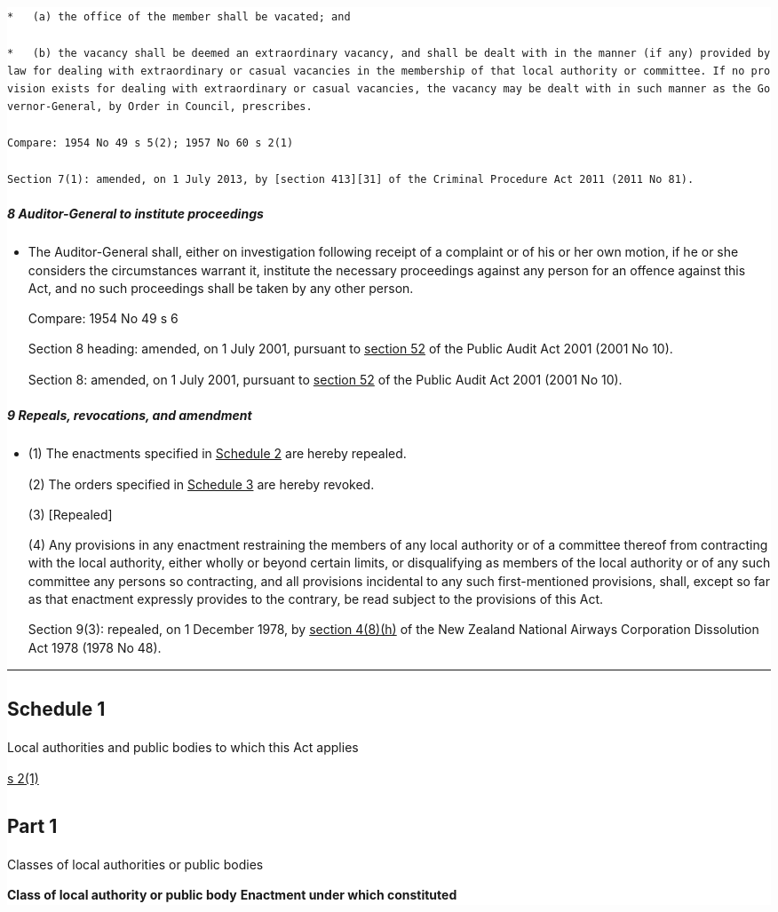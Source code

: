     *   (a) the office of the member shall be vacated; and
    
    *   (b) the vacancy shall be deemed an extraordinary vacancy, and shall be dealt with in the manner (if any) provided by law for dealing with extraordinary or casual vacancies in the membership of that local authority or committee. If no provision exists for dealing with extraordinary or casual vacancies, the vacancy may be dealt with in such manner as the Governor-General, by Order in Council, prescribes.
    
    Compare: 1954 No 49 s 5(2); 1957 No 60 s 2(1)
    
    Section 7(1): amended, on 1 July 2013, by [section 413][31] of the Criminal Procedure Act 2011 (2011 No 81).

##### 8 Auditor-General to institute proceedings
    
*   The Auditor-General shall, either on investigation following receipt of a complaint or of his or her own motion, if he or she considers the circumstances warrant it, institute the necessary proceedings against any person for an offence against this Act, and no such proceedings shall be taken by any other person.
    
    Compare: 1954 No 49 s 6
    
    Section 8 heading: amended, on 1 July 2001, pursuant to [section 52][25] of the Public Audit Act 2001 (2001 No 10).
    
    Section 8: amended, on 1 July 2001, pursuant to [section 52][25] of the Public Audit Act 2001 (2001 No 10).

##### 9 Repeals, revocations, and amendment
    
*   (1) The enactments specified in [Schedule 2][36] are hereby repealed.
    
    (2) The orders specified in [Schedule 3][13] are hereby revoked.
    
    (3) \[Repealed\]
    
    (4) Any provisions in any enactment restraining the members of any local authority or of a committee thereof from contracting with the local authority, either wholly or beyond certain limits, or disqualifying as members of the local authority or of any such committee any persons so contracting, and all provisions incidental to any such first-mentioned provisions, shall, except so far as that enactment expressly provides to the contrary, be read subject to the provisions of this Act.
    
    Section 9(3): repealed, on 1 December 1978, by [section 4(8)(h)][37] of the New Zealand National Airways Corporation Dissolution Act 1978 (1978 No 48).

---

## Schedule 1  
Local authorities and public bodies to which this Act applies

[s 2(1)][3]

## Part 1  
Classes of local authorities or public bodies

**Class of local authority or public body** **Enactment under which constituted**


[0]: http://www.legislation.govt.nz/act/public/1968/0147/latest/link.aspx?id=DLM195466
[1]: http://www.legislation.govt.nz/act/public/1968/0147/latest/whole.html#DLM390005
[2]: http://www.legislation.govt.nz/act/public/1968/0147/latest/whole.html#DLM390007
[3]: http://www.legislation.govt.nz/act/public/1968/0147/latest/whole.html#DLM390008
[4]: http://www.legislation.govt.nz/act/public/1968/0147/latest/whole.html#DLM390021
[5]: http://www.legislation.govt.nz/act/public/1968/0147/latest/whole.html#DLM390045
[6]: http://www.legislation.govt.nz/act/public/1968/0147/latest/whole.html#DLM390046
[7]: http://www.legislation.govt.nz/act/public/1968/0147/latest/whole.html#DLM390047
[8]: http://www.legislation.govt.nz/act/public/1968/0147/latest/whole.html#DLM390057
[9]: http://www.legislation.govt.nz/act/public/1968/0147/latest/whole.html#DLM390058
[10]: http://www.legislation.govt.nz/act/public/1968/0147/latest/whole.html#DLM390059
[11]: http://www.legislation.govt.nz/act/public/1968/0147/latest/whole.html#DLM390061
[12]: http://www.legislation.govt.nz/act/public/1968/0147/latest/whole.html#DLM3220292
[13]: http://www.legislation.govt.nz/act/public/1968/0147/latest/whole.html#DLM390634
[14]: http://www.legislation.govt.nz/act/public/1968/0147/latest/link.aspx?id=DLM319569
[15]: http://www.legislation.govt.nz/act/public/1968/0147/latest/link.aspx?id=DLM144405
[16]: http://www.legislation.govt.nz/act/public/1968/0147/latest/whole.html#DLM390062
[17]: http://www.legislation.govt.nz/act/public/1968/0147/latest/whole.html#DLM390522
[18]: http://www.legislation.govt.nz/act/public/1968/0147/latest/link.aspx?id=DLM328327
[19]: http://www.legislation.govt.nz/act/public/1968/0147/latest/link.aspx?id=DLM333777
[20]: http://www.legislation.govt.nz/act/public/1968/0147/latest/link.aspx?id=DLM45426
[21]: http://www.legislation.govt.nz/act/public/1968/0147/latest/link.aspx?id=DLM421958
[22]: http://www.legislation.govt.nz/act/public/1968/0147/latest/link.aspx?id=DLM149788
[23]: http://www.legislation.govt.nz/act/public/1968/0147/latest/link.aspx?id=DLM126527
[24]: http://www.legislation.govt.nz/act/public/1968/0147/latest/link.aspx?id=DLM170872
[25]: http://www.legislation.govt.nz/act/public/1968/0147/latest/link.aspx?id=DLM88956
[26]: http://www.legislation.govt.nz/act/public/1968/0147/latest/link.aspx?id=DLM48604
[27]: http://www.legislation.govt.nz/act/public/1968/0147/latest/link.aspx?id=DLM34672
[28]: http://www.legislation.govt.nz/act/public/1968/0147/latest/link.aspx?id=DLM151437
[29]: http://www.legislation.govt.nz/act/public/1968/0147/latest/link.aspx?id=DLM128108
[30]: http://www.legislation.govt.nz/act/public/1968/0147/latest/link.aspx?id=DLM174088
[31]: http://www.legislation.govt.nz/act/public/1968/0147/latest/link.aspx?id=DLM3360714
[32]: http://www.legislation.govt.nz/act/public/1968/0147/latest/link.aspx?id=DLM230264
[33]: http://www.legislation.govt.nz/act/public/1968/0147/latest/link.aspx?id=DLM230364
[34]: http://www.legislation.govt.nz/act/public/1968/0147/latest/link.aspx?id=DLM239827
[35]: http://www.legislation.govt.nz/act/public/1968/0147/latest/link.aspx?id=DLM212679
[36]: http://www.legislation.govt.nz/act/public/1968/0147/latest/whole.html#DLM390631
[37]: http://www.legislation.govt.nz/act/public/1968/0147/latest/link.aspx?id=DLM21803
[38]: http://www.legislation.govt.nz/act/public/1968/0147/latest/link.aspx?id=DLM118313
[39]: http://www.legislation.govt.nz/act/public/1968/0147/latest/link.aspx?id=DLM268395
[40]: http://www.legislation.govt.nz/act/public/1968/0147/latest/link.aspx?id=DLM330648
[41]: http://www.legislation.govt.nz/act/public/1968/0147/latest/link.aspx?id=DLM295182
[42]: http://www.legislation.govt.nz/act/public/1968/0147/latest/link.aspx?id=DLM167530
[43]: http://www.legislation.govt.nz/act/public/1968/0147/latest/link.aspx?id=DLM131667
[44]: http://www.legislation.govt.nz/act/public/1968/0147/latest/link.aspx?id=DLM38526
[45]: http://www.legislation.govt.nz/act/public/1968/0147/latest/link.aspx?id=DLM18560
[46]: http://www.legislation.govt.nz/act/public/1968/0147/latest/link.aspx?id=DLM445090
[47]: http://www.legislation.govt.nz/act/public/1968/0147/latest/link.aspx?id=DLM425411
[48]: http://www.legislation.govt.nz/act/public/1968/0147/latest/link.aspx?id=DLM425953
[49]: http://www.legislation.govt.nz/act/public/1968/0147/latest/link.aspx?id=DLM34487
[50]: http://www.legislation.govt.nz/act/public/1968/0147/latest/link.aspx?id=DLM396777
[51]: http://www.legislation.govt.nz/act/public/1968/0147/latest/link.aspx?id=DLM2272429
[52]: http://www.legislation.govt.nz/act/public/1968/0147/latest/link.aspx?id=DLM397798
[53]: http://www.legislation.govt.nz/act/public/1968/0147/latest/link.aspx?id=DLM348932
[54]: http://www.legislation.govt.nz/act/public/1968/0147/latest/link.aspx?id=DLM330589
[55]: http://www.legislation.govt.nz/act/public/1968/0147/latest/link.aspx?id=DLM192277
[56]: http://www.legislation.govt.nz/act/public/1968/0147/latest/link.aspx?id=DLM87708
[57]: http://www.legislation.govt.nz/act/public/1968/0147/latest/link.aspx?id=DLM121634
[58]: http://www.legislation.govt.nz/act/public/1968/0147/latest/link.aspx?id=DLM92784
[59]: http://www.legislation.govt.nz/act/public/1968/0147/latest/link.aspx?id=DLM260271
[60]: http://www.legislation.govt.nz/act/public/1968/0147/latest/link.aspx?id=DLM49649
[61]: http://www.legislation.govt.nz/act/public/1968/0147/latest/link.aspx?id=DLM80697
[62]: http://www.legislation.govt.nz/act/public/1968/0147/latest/link.aspx?id=DLM233555
[63]: http://www.legislation.govt.nz/act/public/1968/0147/latest/link.aspx?id=DLM83638
[64]: http://www.legislation.govt.nz/act/public/1968/0147/latest/link.aspx?id=DLM83359
[65]: http://www.legislation.govt.nz/act/public/1968/0147/latest/link.aspx?id=DLM268363
[66]: http://www.legislation.govt.nz/act/public/1968/0147/latest/link.aspx?id=DLM268394
[67]: http://www.legislation.govt.nz/act/public/1968/0147/latest/link.aspx?id=DLM280653
[68]: http://www.legislation.govt.nz/act/public/1968/0147/latest/link.aspx?id=DLM260283
[69]: http://www.legislation.govt.nz/act/public/1968/0147/latest/link.aspx?id=DLM183687
[70]: http://www.legislation.govt.nz/act/public/1968/0147/latest/link.aspx?id=DLM213340
[71]: http://www.legislation.govt.nz/act/public/1968/0147/latest/link.aspx?id=DLM203557
[72]: http://www.legislation.govt.nz/act/public/1968/0147/latest/link.aspx?id=DLM199357
[73]: http://www.legislation.govt.nz/act/public/1968/0147/latest/link.aspx?id=DLM131666
[74]: http://www.legislation.govt.nz/act/public/1968/0147/latest/link.aspx?id=DLM100574
[75]: http://www.legislation.govt.nz/act/public/1968/0147/latest/link.aspx?id=DLM118177
[76]: http://www.legislation.govt.nz/act/public/1968/0147/latest/link.aspx?id=DLM102238
[77]: http://www.legislation.govt.nz/act/public/1968/0147/latest/link.aspx?id=DLM77330
[78]: http://www.legislation.govt.nz/act/public/1968/0147/latest/link.aspx?id=DLM75143
[79]: http://www.legislation.govt.nz/act/public/1968/0147/latest/link.aspx?id=DLM8884
[80]: http://www.legislation.govt.nz/act/public/1968/0147/latest/link.aspx?id=DLM411603
[81]: http://www.legislation.govt.nz/act/public/1968/0147/latest/link.aspx?id=DLM70937
[82]: http://www.legislation.govt.nz/act/public/1968/0147/latest/link.aspx?id=DLM70940
[83]: http://www.legislation.govt.nz/act/public/1968/0147/latest/link.aspx?id=DLM407085
[84]: http://www.legislation.govt.nz/act/public/1968/0147/latest/link.aspx?id=DLM409261
[85]: http://www.legislation.govt.nz/act/public/1968/0147/latest/link.aspx?id=DLM394314
[86]: http://www.legislation.govt.nz/act/public/1968/0147/latest/link.aspx?id=DLM62077
[87]: http://www.legislation.govt.nz/act/public/1968/0147/latest/link.aspx?id=DLM336193
[88]: http://www.legislation.govt.nz/act/public/1968/0147/latest/link.aspx?id=DLM347540
[89]: http://www.legislation.govt.nz/act/public/1968/0147/latest/link.aspx?id=DLM374501
[90]: http://www.legislation.govt.nz/act/public/1968/0147/latest/link.aspx?id=DLM384141
[91]: http://www.legislation.govt.nz/act/public/1968/0147/latest/link.aspx?id=DLM335242
[92]: http://www.legislation.govt.nz/act/public/1968/0147/latest/link.aspx?id=DLM334824
[93]: http://www.legislation.govt.nz/act/public/1968/0147/latest/link.aspx?id=DLM334225
[94]: http://www.legislation.govt.nz/act/public/1968/0147/latest/link.aspx?id=DLM347774
[95]: http://www.legislation.govt.nz/act/public/1968/0147/latest/link.aspx?id=DLM335854
[96]: http://www.legislation.govt.nz/act/public/1968/0147/latest/link.aspx?id=DLM373413
[97]: http://www.pco.parliament.govt.nz/reprints/
[98]: http://www.legislation.govt.nz/act/public/1968/0147/latest/link.aspx?id=DLM195439
[99]: http://www.pco.parliament.govt.nz/editorial-conventions/
[100]: http://www.legislation.govt.nz/act/public/1968/0147/latest/link.aspx?id=DLM195468
[101]: http://www.legislation.govt.nz/act/public/1968/0147/latest/link.aspx?id=DLM195470
[102]: http://www.legislation.govt.nz/act/public/1968/0147/latest/link.aspx?id=DLM119840